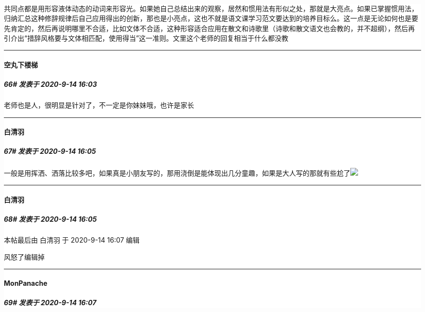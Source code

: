 
共同点都是用形容液体动态的动词来形容光。如果她自己总结出来的观察，居然和惯用法有形似之处，那就是大亮点。如果已掌握惯用法，归纳汇总这种修辞规律后自己应用得出的创新，那也是小亮点，这也不就是语文课学习范文要达到的培养目标么。这一点是无论如何也是要先肯定的，然后再说明哪里不合适，比如文体不合适，这种形容适合应用在散文和诗歌里（诗歌和散文语文也会教的，并不超纲），然后再引介出“措辞风格要与文体相匹配，使用得当”这一准则。文里这个老师的回复相当于什么都没教








*****

####  空丸下楼梯  
##### 66#       发表于 2020-9-14 16:03




老师也是人，很明显是针对了，不一定是你妹妹哦，也许是家长







*****

####  白清羽  
##### 67#       发表于 2020-9-14 16:05




一般是用挥洒、洒落比较多吧，如果真是小朋友写的，那用浇倒是能体现出几分童趣，如果是大人写的那就有些尬了<img src="https://static.saraba1st.com/image/smiley/face2017/067.png" referrerpolicy="no-referrer">







*****

####  白清羽  
##### 68#       发表于 2020-9-14 16:05



 本帖最后由 白清羽 于 2020-9-14 16:07 编辑 

风怒了编辑掉







*****

####  MonPanache  
##### 69#       发表于 2020-9-14 16:07



